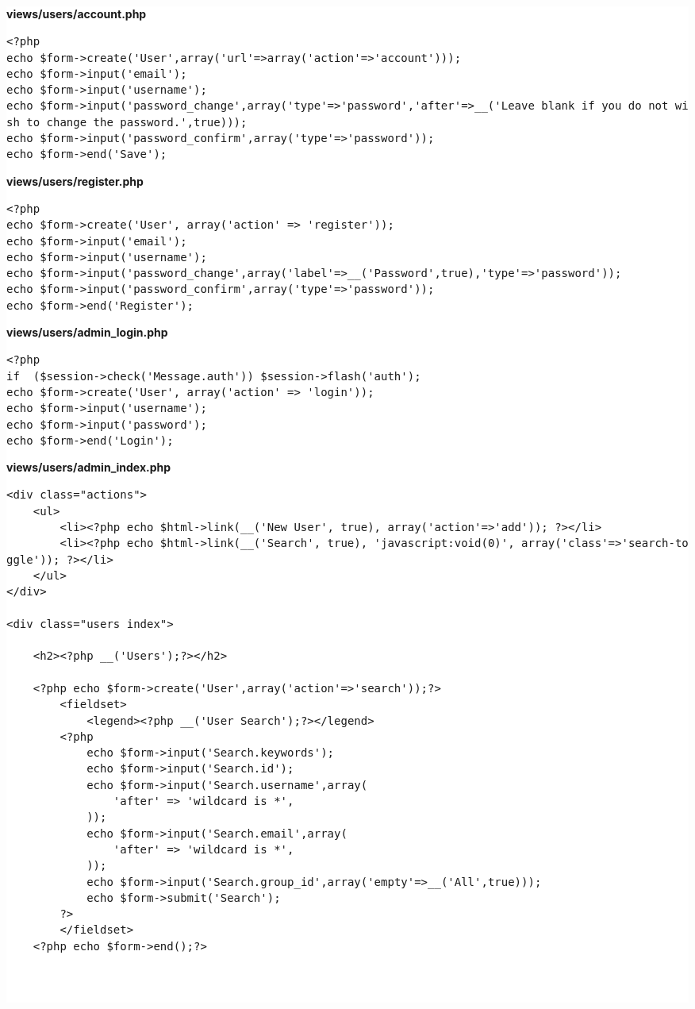 <b>views/users/account.php</b>
<pre class="brush:php; html-script:true">
&lt;?php 
echo $form->create('User',array('url'=>array('action'=>'account')));
echo $form->input('email');
echo $form->input('username');
echo $form->input('password_change',array('type'=>'password','after'=>__('Leave blank if you do not wish to change the password.',true)));
echo $form->input('password_confirm',array('type'=>'password'));
echo $form->end('Save');
</pre>

<b>views/users/register.php</b>
<pre class="brush:php; html-script:true">
&lt;?php
echo $form->create('User', array('action' => 'register'));
echo $form->input('email');
echo $form->input('username');
echo $form->input('password_change',array('label'=>__('Password',true),'type'=>'password'));
echo $form->input('password_confirm',array('type'=>'password'));
echo $form->end('Register');
</pre>


<b>views/users/admin_login.php</b>
<pre class="brush:php; html-script:true">
&lt;?php
if  ($session->check('Message.auth')) $session->flash('auth');
echo $form->create('User', array('action' => 'login'));
echo $form->input('username');
echo $form->input('password');
echo $form->end('Login');
</pre>

<b>views/users/admin_index.php</b>
<pre class="brush:php; html-script:true">
&lt;div class="actions">
	&lt;ul>
		&lt;li>&lt;?php echo $html->link(__('New User', true), array('action'=>'add')); ?>&lt;/li>
		&lt;li>&lt;?php echo $html->link(__('Search', true), 'javascript:void(0)', array('class'=>'search-toggle')); ?>&lt;/li>
	&lt;/ul>
&lt;/div>

&lt;div class="users index">

	&lt;h2>&lt;?php __('Users');?>&lt;/h2>

	&lt;?php echo $form->create('User',array('action'=>'search'));?>
		&lt;fieldset>
	 		&lt;legend>&lt;?php __('User Search');?>&lt;/legend>
		&lt;?php
			echo $form->input('Search.keywords');
			echo $form->input('Search.id');
			echo $form->input('Search.username',array(
				'after' => 'wildcard is *',
			));
			echo $form->input('Search.email',array(
				'after' => 'wildcard is *',
			));
			echo $form->input('Search.group_id',array('empty'=>__('All',true)));
			echo $form->submit('Search');
		?>
		&lt;/fieldset>
	&lt;?php echo $form->end();?>
